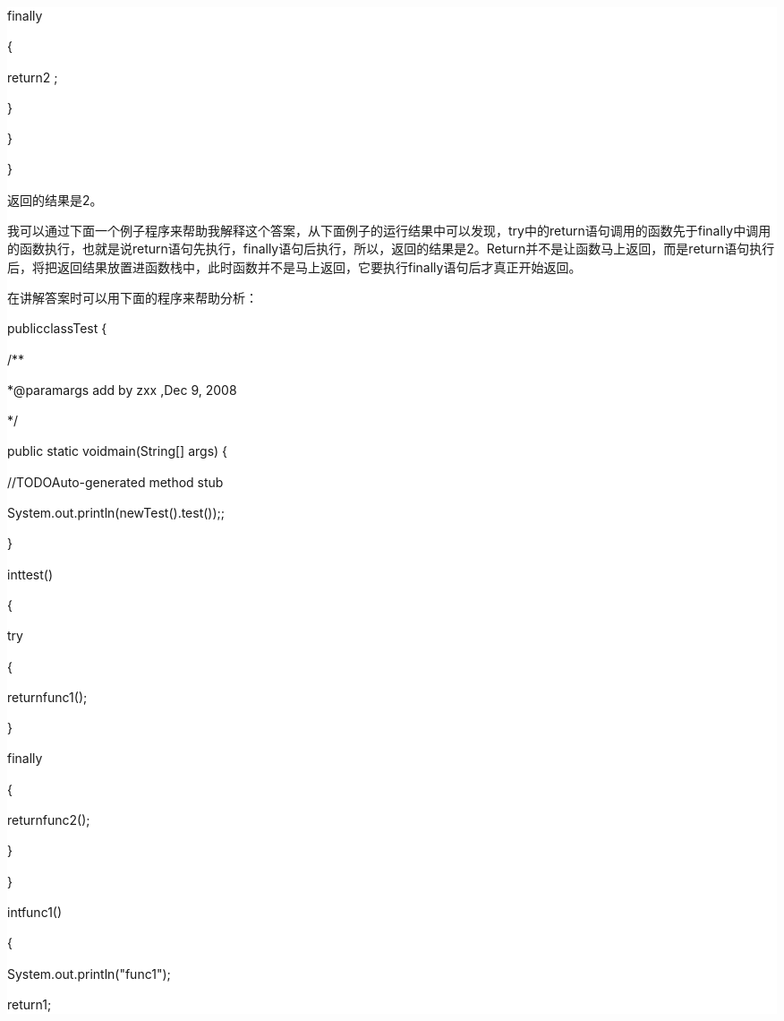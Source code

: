 finally

{

return2 ;

}

}

}

返回的结果是2。

我可以通过下面一个例子程序来帮助我解释这个答案，从下面例子的运行结果中可以发现，try中的return语句调用的函数先于finally中调用的函数执行，也就是说return语句先执行，finally语句后执行，所以，返回的结果是2。Return并不是让函数马上返回，而是return语句执行后，将把返回结果放置进函数栈中，此时函数并不是马上返回，它要执行finally语句后才真正开始返回。

在讲解答案时可以用下面的程序来帮助分析：

publicclassTest {

/**

*@paramargs add by zxx ,Dec 9, 2008

*/

public static voidmain(String[] args) {

//TODOAuto-generated method stub

System.out.println(newTest().test());;

}

inttest()

{

try

{

returnfunc1();

}

finally

{

returnfunc2();

}

}

intfunc1()

{

System.out.println("func1");

return1;
